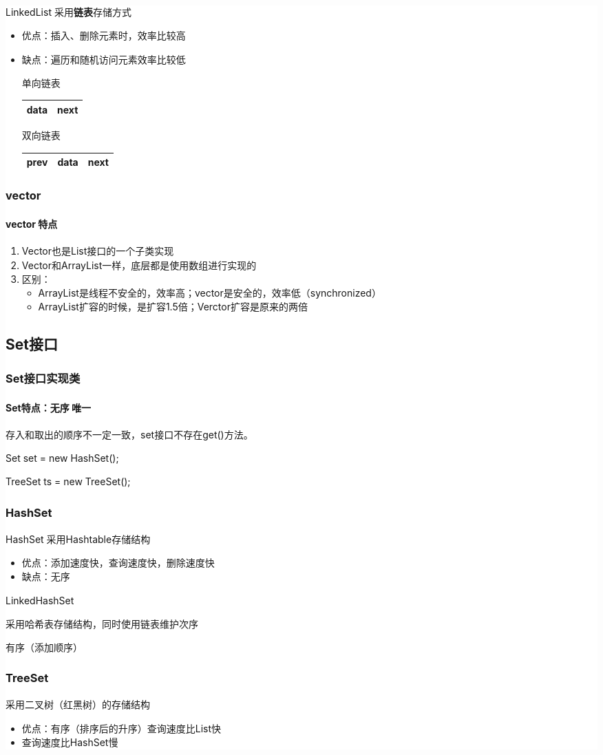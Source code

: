 LinkedList 采用**链表**存储方式

- 优点：插入、删除元素时，效率比较高

- 缺点：遍历和随机访问元素效率比较低

  单向链表

  | data | next |
  | ---- | ---- |

  双向链表

  | prev | data | next |
  | ---- | ---- | ---- |

  

### vector

#### vector 特点

1. Vector也是List接口的一个子类实现
2. Vector和ArrayList一样，底层都是使用数组进行实现的
3. 区别：
   - ArrayList是线程不安全的，效率高；vector是安全的，效率低（synchronized）
   - ArrayList扩容的时候，是扩容1.5倍；Verctor扩容是原来的两倍

## Set接口

### Set接口实现类

#### Set特点：无序 唯一

存入和取出的顺序不一定一致，set接口不存在get()方法。

Set set = new HashSet();

TreeSet ts = new TreeSet();

### HashSet

HashSet 采用Hashtable存储结构

- 优点：添加速度快，查询速度快，删除速度快
- 缺点：无序

LinkedHashSet

采用哈希表存储结构，同时使用链表维护次序

有序（添加顺序）

### TreeSet

采用二叉树（红黑树）的存储结构

- 优点：有序（排序后的升序）查询速度比List快
- 查询速度比HashSet慢
